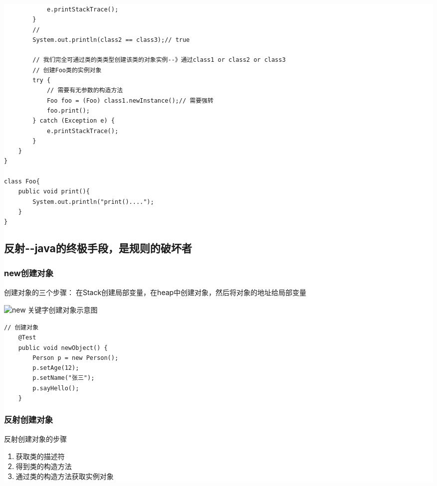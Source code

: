 ``` stylus
			e.printStackTrace();
		}
		//
		System.out.println(class2 == class3);// true

		// 我们完全可通过类的类类型创建该类的对象实例--》通过class1 or class2 or class3
		// 创建Foo类的实例对象
		try {
			// 需要有无参数的构造方法
			Foo foo = (Foo) class1.newInstance();// 需要强转
			foo.print();
		} catch (Exception e) {
			e.printStackTrace();
		}
	}
}

class Foo{
	public void print(){
		System.out.println("print()....");
	}
}
```


## 反射--java的终极手段，是规则的破坏者

### new创建对象

创建对象的三个步骤：
在Stack创建局部变量，在heap中创建对象，然后将对象的地址给局部变量

![new 关键字创建对象示意图][1]

``` stylus
// 创建对象
	@Test
	public void newObject() {
		Person p = new Person();
		p.setAge(12);
		p.setName("张三");
		p.sayHello();
	}
```

### 反射创建对象
反射创建对象的步骤
1. 获取类的描述符
2. 得到类的构造方法
3. 通过类的构造方法获取实例对象


  [1]: https://www.github.com/xiesen310/notes_Images/raw/master/images/1502008146528.jpg